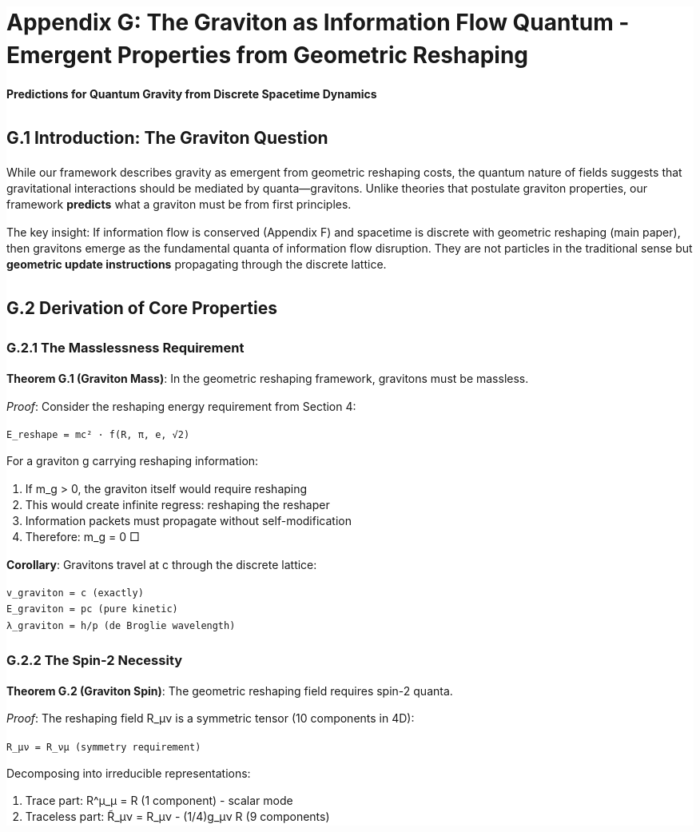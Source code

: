 # Appendix G: The Graviton as Information Flow Quantum - Emergent Properties from Geometric Reshaping

**Predictions for Quantum Gravity from Discrete Spacetime Dynamics**

## G.1 Introduction: The Graviton Question

While our framework describes gravity as emergent from geometric reshaping costs, the quantum nature of fields suggests that gravitational interactions should be mediated by quanta—gravitons. Unlike theories that postulate graviton properties, our framework **predicts** what a graviton must be from first principles.

The key insight: If information flow is conserved (Appendix F) and spacetime is discrete with geometric reshaping (main paper), then gravitons emerge as the fundamental quanta of information flow disruption. They are not particles in the traditional sense but **geometric update instructions** propagating through the discrete lattice.

## G.2 Derivation of Core Properties

### G.2.1 The Masslessness Requirement

**Theorem G.1 (Graviton Mass)**: In the geometric reshaping framework, gravitons must be massless.

*Proof*: Consider the reshaping energy requirement from Section 4:
```
E_reshape = mc² · f(R, π, e, √2)
```

For a graviton g carrying reshaping information:
1. If m_g > 0, the graviton itself would require reshaping
2. This would create infinite regress: reshaping the reshaper
3. Information packets must propagate without self-modification
4. Therefore: m_g = 0 □

**Corollary**: Gravitons travel at c through the discrete lattice:
```
v_graviton = c (exactly)
E_graviton = pc (pure kinetic)
λ_graviton = h/p (de Broglie wavelength)
```

### G.2.2 The Spin-2 Necessity

**Theorem G.2 (Graviton Spin)**: The geometric reshaping field requires spin-2 quanta.

*Proof*: The reshaping field R_μν is a symmetric tensor (10 components in 4D):
```
R_μν = R_νμ (symmetry requirement)
```

Decomposing into irreducible representations:
1. Trace part: R^μ_μ = R (1 component) - scalar mode
2. Traceless part: R̃_μν = R_μν - (1/4)g_μν R (9 components)
